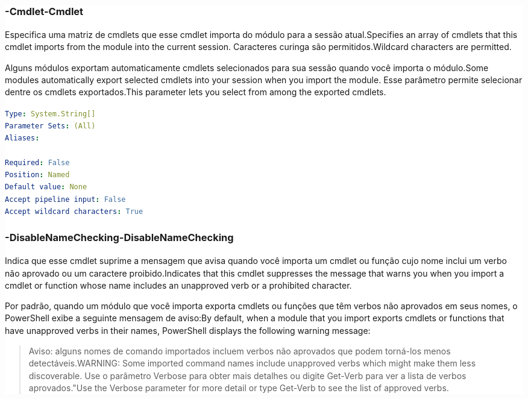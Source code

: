 ### <span data-ttu-id="a8759-274">-Cmdlet</span><span class="sxs-lookup"><span data-stu-id="a8759-274">-Cmdlet</span></span>

<span data-ttu-id="a8759-275">Especifica uma matriz de cmdlets que esse cmdlet importa do módulo para a sessão atual.</span><span class="sxs-lookup"><span data-stu-id="a8759-275">Specifies an array of cmdlets that this cmdlet imports from the module into the current session.</span></span>
<span data-ttu-id="a8759-276">Caracteres curinga são permitidos.</span><span class="sxs-lookup"><span data-stu-id="a8759-276">Wildcard characters are permitted.</span></span>

<span data-ttu-id="a8759-277">Alguns módulos exportam automaticamente cmdlets selecionados para sua sessão quando você importa o módulo.</span><span class="sxs-lookup"><span data-stu-id="a8759-277">Some modules automatically export selected cmdlets into your session when you import the module.</span></span>
<span data-ttu-id="a8759-278">Esse parâmetro permite selecionar dentre os cmdlets exportados.</span><span class="sxs-lookup"><span data-stu-id="a8759-278">This parameter lets you select from among the exported cmdlets.</span></span>

```yaml
Type: System.String[]
Parameter Sets: (All)
Aliases:

Required: False
Position: Named
Default value: None
Accept pipeline input: False
Accept wildcard characters: True
```

### <span data-ttu-id="a8759-279">-DisableNameChecking</span><span class="sxs-lookup"><span data-stu-id="a8759-279">-DisableNameChecking</span></span>

<span data-ttu-id="a8759-280">Indica que esse cmdlet suprime a mensagem que avisa quando você importa um cmdlet ou função cujo nome inclui um verbo não aprovado ou um caractere proibido.</span><span class="sxs-lookup"><span data-stu-id="a8759-280">Indicates that this cmdlet suppresses the message that warns you when you import a cmdlet or function whose name includes an unapproved verb or a prohibited character.</span></span>

<span data-ttu-id="a8759-281">Por padrão, quando um módulo que você importa exporta cmdlets ou funções que têm verbos não aprovados em seus nomes, o PowerShell exibe a seguinte mensagem de aviso:</span><span class="sxs-lookup"><span data-stu-id="a8759-281">By default, when a module that you import exports cmdlets or functions that have unapproved verbs in their names, PowerShell displays the following warning message:</span></span>

> <span data-ttu-id="a8759-282">Aviso: alguns nomes de comando importados incluem verbos não aprovados que podem torná-los menos detectáveis.</span><span class="sxs-lookup"><span data-stu-id="a8759-282">WARNING: Some imported command names include unapproved verbs which might make them less discoverable.</span></span> <span data-ttu-id="a8759-283">Use o parâmetro Verbose para obter mais detalhes ou digite Get-Verb para ver a lista de verbos aprovados."</span><span class="sxs-lookup"><span data-stu-id="a8759-283">Use the Verbose parameter for more detail or type Get-Verb to see the list of approved verbs.</span></span>
